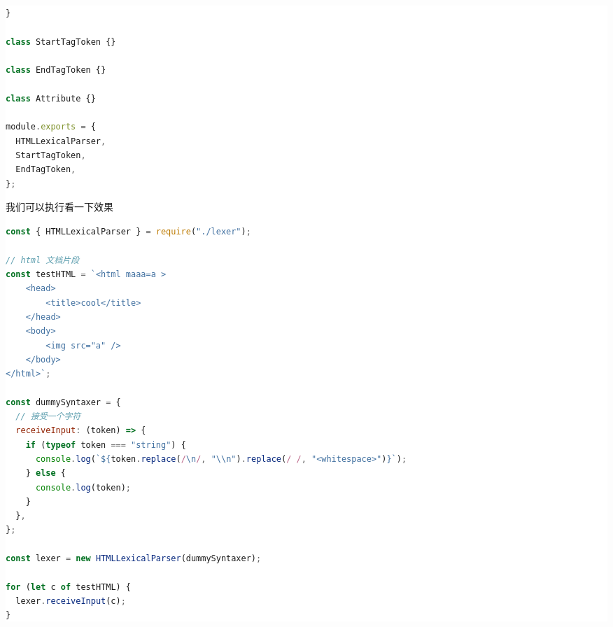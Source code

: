 ```javascript
}

class StartTagToken {}

class EndTagToken {}

class Attribute {}

module.exports = {
  HTMLLexicalParser,
  StartTagToken,
  EndTagToken,
};
```

我们可以执行看一下效果

```javascript
const { HTMLLexicalParser } = require("./lexer");

// html 文档片段
const testHTML = `<html maaa=a >
    <head>
        <title>cool</title>
    </head>
    <body>
        <img src="a" />
    </body>
</html>`;

const dummySyntaxer = {
  // 接受一个字符
  receiveInput: (token) => {
    if (typeof token === "string") {
      console.log(`${token.replace(/\n/, "\\n").replace(/ /, "<whitespace>")}`);
    } else {
      console.log(token);
    }
  },
};

const lexer = new HTMLLexicalParser(dummySyntaxer);

for (let c of testHTML) {
  lexer.receiveInput(c);
}
```

